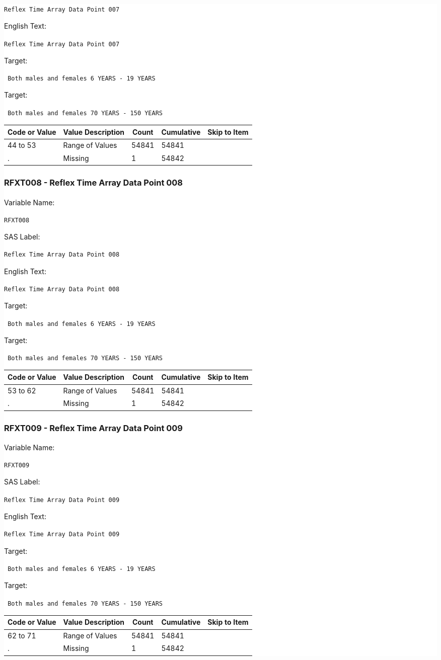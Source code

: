     Reflex Time Array Data Point 007
English Text:

    Reflex Time Array Data Point 007
Target:

     Both males and females 6 YEARS - 19 YEARS
Target:

     Both males and females 70 YEARS - 150 YEARS
Code or Value | Value Description | Count | Cumulative | Skip to Item  
---|---|---|---|---  
44 to 53 | Range of Values | 54841 | 54841 |   
. | Missing | 1 | 54842 |   
  
### RFXT008 - Reflex Time Array Data Point 008

Variable Name:

    RFXT008
SAS Label:

    Reflex Time Array Data Point 008
English Text:

    Reflex Time Array Data Point 008
Target:

     Both males and females 6 YEARS - 19 YEARS
Target:

     Both males and females 70 YEARS - 150 YEARS
Code or Value | Value Description | Count | Cumulative | Skip to Item  
---|---|---|---|---  
53 to 62 | Range of Values | 54841 | 54841 |   
. | Missing | 1 | 54842 |   
  
### RFXT009 - Reflex Time Array Data Point 009

Variable Name:

    RFXT009
SAS Label:

    Reflex Time Array Data Point 009
English Text:

    Reflex Time Array Data Point 009
Target:

     Both males and females 6 YEARS - 19 YEARS
Target:

     Both males and females 70 YEARS - 150 YEARS
Code or Value | Value Description | Count | Cumulative | Skip to Item  
---|---|---|---|---  
62 to 71 | Range of Values | 54841 | 54841 |   
. | Missing | 1 | 54842 |   
  